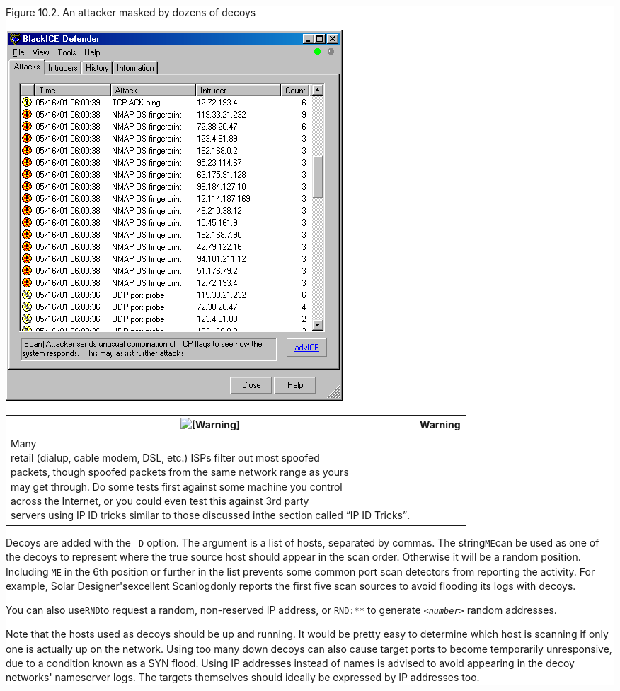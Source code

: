 Figure 10.2. An attacker masked by dozens of decoys

![An attacker masked by dozens of decoys](images/BlackICE_Decoys.png)

|                                                                                                                                                                                                                    ![[Warning]](https://nmap.org/book/images/warning.png)                                                                                                                                                                                                                     |Warning|
|-----------------------------------------------------------------------------------------------------------------------------------------------------------------------------------------------------------------------------------------------------------------------------------------------------------------------------------------------------------------------------------------------------------------------------------------------------------------------------------------------|-------|
|Many<br/>retail (dialup, cable modem, DSL, etc.) ISPs filter out most spoofed<br/>packets, though spoofed packets from the same network range as yours<br/>may get through. Do some tests first against some machine you control<br/>across the Internet, or you could even test this against 3rd party<br/>servers using IP ID tricks similar to those discussed in[the section called “IP ID Tricks”](https://nmap.org/book/determining-firewall-rules.html#defeating-firewalls-ipid-tricks).|       |

Decoys are added with the `-D` option. The
argument is a list of hosts, separated by commas. The string`ME`[]()can be used as one of the decoys to represent
where the true source host should appear in the scan order. Otherwise
it will be a random position. Including `ME` in the
6th position or further in the list prevents some common port scan
detectors from reporting the activity. For example,
Solar Designer's[]()excellent
Scanlogd[]()only reports the first five scan sources to avoid
flooding its logs with decoys.

You can also use`RND`[]()to request a random, non-reserved IP address, or `RND:*`<number>`*` to
generate *`<number>`* random addresses.

Note that the hosts used as decoys should be up and running. It
would be pretty easy to determine which host is scanning if only one
is actually up on the network. Using too many down decoys can also
cause target ports to become temporarily unresponsive, due to a
condition known as a SYN flood. Using IP addresses
instead of names is advised to avoid appearing in the decoy networks'
nameserver logs. The targets themselves should ideally be expressed
by IP addresses too.
